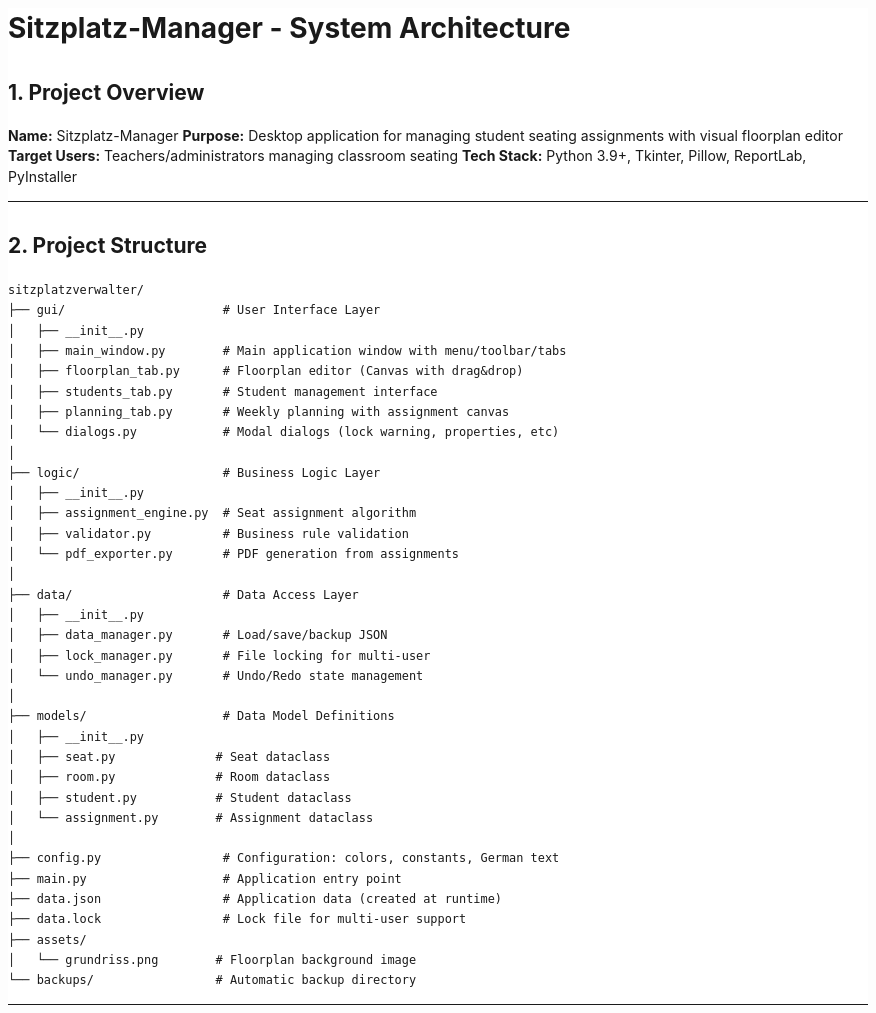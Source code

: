 # Sitzplatz-Manager - System Architecture

## 1. Project Overview

**Name:** Sitzplatz-Manager
**Purpose:** Desktop application for managing student seating assignments with visual floorplan editor
**Target Users:** Teachers/administrators managing classroom seating
**Tech Stack:** Python 3.9+, Tkinter, Pillow, ReportLab, PyInstaller

---

## 2. Project Structure

```
sitzplatzverwalter/
├── gui/                      # User Interface Layer
│   ├── __init__.py
│   ├── main_window.py        # Main application window with menu/toolbar/tabs
│   ├── floorplan_tab.py      # Floorplan editor (Canvas with drag&drop)
│   ├── students_tab.py       # Student management interface
│   ├── planning_tab.py       # Weekly planning with assignment canvas
│   └── dialogs.py            # Modal dialogs (lock warning, properties, etc)
│
├── logic/                    # Business Logic Layer
│   ├── __init__.py
│   ├── assignment_engine.py  # Seat assignment algorithm
│   ├── validator.py          # Business rule validation
│   └── pdf_exporter.py       # PDF generation from assignments
│
├── data/                     # Data Access Layer
│   ├── __init__.py
│   ├── data_manager.py       # Load/save/backup JSON
│   ├── lock_manager.py       # File locking for multi-user
│   └── undo_manager.py       # Undo/Redo state management
│
├── models/                   # Data Model Definitions
│   ├── __init__.py
│   ├── seat.py              # Seat dataclass
│   ├── room.py              # Room dataclass
│   ├── student.py           # Student dataclass
│   └── assignment.py        # Assignment dataclass
│
├── config.py                 # Configuration: colors, constants, German text
├── main.py                   # Application entry point
├── data.json                 # Application data (created at runtime)
├── data.lock                 # Lock file for multi-user support
├── assets/
│   └── grundriss.png        # Floorplan background image
└── backups/                 # Automatic backup directory
```

---